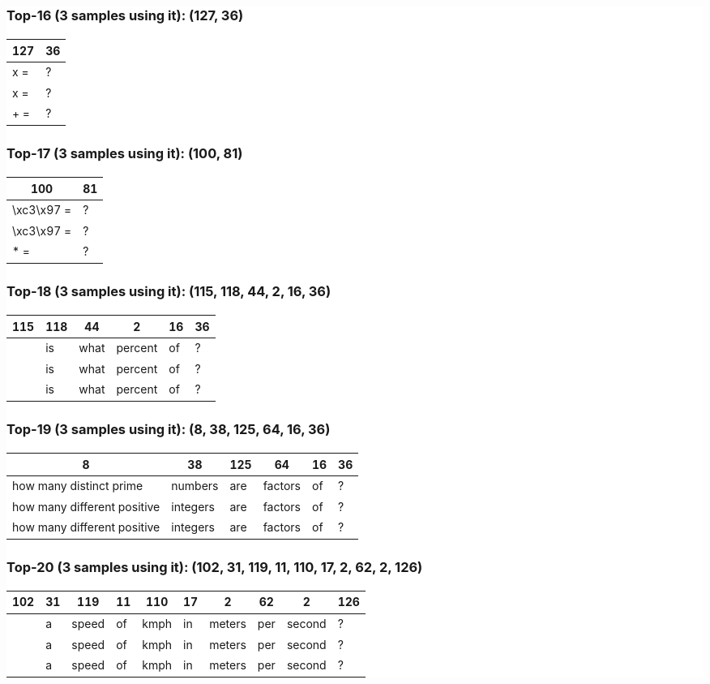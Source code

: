### Top-16 (3 samples using it): (127, 36)
| 127 | 36 |
| - | - |
| <num> x <num> = | ? <eos> |
| <num> x <num> = | ? <eos> |
| <num> + <num> = | ? <eos> |

### Top-17 (3 samples using it): (100, 81)
| 100 | 81 |
| - | - |
| <num> \xc3\x97 <num> = | ? <eos> |
| <num> \xc3\x97 <num> = | ? <eos> |
| <num> * <num> = | ? <eos> |

### Top-18 (3 samples using it): (115, 118, 44, 2, 16, 36)
| 115 | 118 | 44 | 2 | 16 | 36 |
| - | - | - | - | - | - |
| <num> | is | what | percent | of <num> | ? <eos> |
| <num> | is | what | percent | of <num> | ? <eos> |
| <num> | is | what | percent | of <num> | ? <eos> |

### Top-19 (3 samples using it): (8, 38, 125, 64, 16, 36)
| 8 | 38 | 125 | 64 | 16 | 36 |
| - | - | - | - | - | - |
| how many distinct prime | numbers | are | factors | of <num> | ? <eos> |
| how many different positive | integers | are | factors | of <num> | ? <eos> |
| how many different positive | integers | are | factors | of <num> | ? <eos> |

### Top-20 (3 samples using it): (102, 31, 119, 11, 110, 17, 2, 62, 2, 126)
| 102 | 31 | 119 | 11 | 110 | 17 | 2 | 62 | 2 | 126 |
| - | - | - | - | - | - | - | - | - | - |
| <unk> | a | speed | of <num> | kmph | in | meters | per | second | ? <eos> |
| <unk> | a | speed | of <num> | kmph | in | meters | per | second | ? <eos> |
| <unk> | a | speed | of <num> | kmph | in | meters | per | second | ? <eos> |

